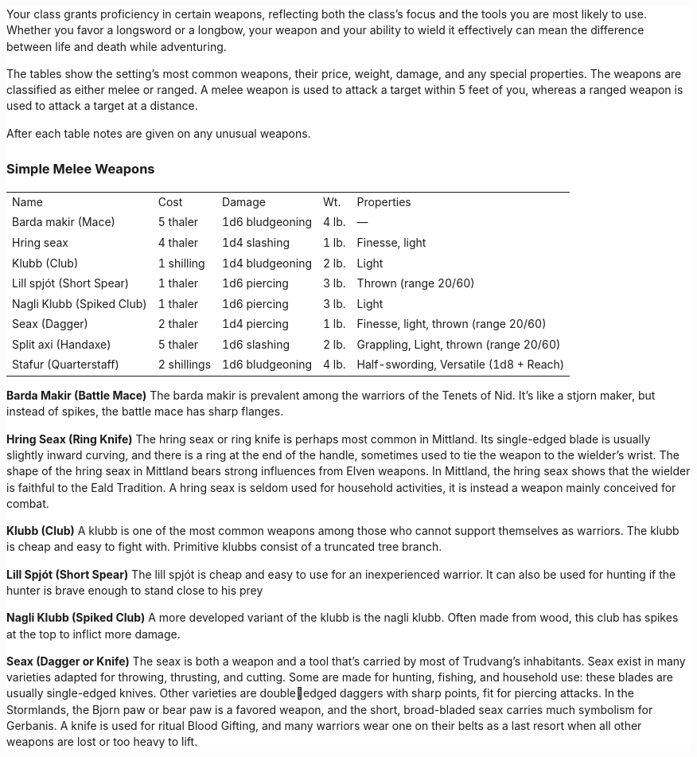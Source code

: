 Your class grants proficiency in certain weapons, reflecting both the class’s focus and the tools you are most likely to use. Whether you favor a longsword or a longbow, your weapon and your ability to wield it effectively can mean the difference between life and death while adventuring.

The tables show the setting’s most common weapons, their price, weight, damage, and any special properties. The weapons are classified as either melee or ranged. A melee weapon is used to attack a target within 5 feet of you, whereas a ranged weapon is used to attack a target at a distance.

After each table notes are given on any unusual weapons.

### Simple Melee Weapons

|   |   |   |   |   |
|---|---|---|---|---|
|Name|Cost|Damage|Wt.|Properties|
|Barda makir (Mace)|5 thaler|1d6 bludgeoning|4 lb.|—|
|Hring seax|4 thaler|1d4 slashing|1 lb.|Finesse, light|
|Klubb (Club)|1 shilling|1d4 bludgeoning|2 lb.|Light|
|Lill spjót (Short Spear)|1 thaler|1d6 piercing|3 lb.|Thrown (range 20/60)|
|Nagli Klubb (Spiked Club)|1 thaler|1d6 piercing|3 lb.|Light|
|Seax (Dagger)|2 thaler|1d4 piercing|1 lb.|Finesse, light, thrown (range 20/60)|
|Split axi (Handaxe)|5 thaler|1d6 slashing|2 lb.|Grappling, Light, thrown (range 20/60)|
|Stafur (Quarterstaff)|2 shillings|1d6 bludgeoning|4 lb.|Half-swording, Versatile (1d8 + Reach)|

**Barda Makir (Battle Mace)** The barda makir is prevalent among the warriors of the Tenets of Nid. It’s like a stjorn maker, but instead of spikes, the battle mace has sharp flanges.

**Hring Seax (Ring Knife)** The hring seax or ring knife is perhaps most common in Mittland. Its single-edged blade is usually slightly inward curving, and there is a ring at the end of the handle, sometimes used to tie the weapon to the wielder’s wrist. The shape of the hring seax in Mittland bears strong influences from Elven weapons. In Mittland, the hring seax shows that the wielder is faithful to the Eald Tradition. A hring seax is seldom used for household activities, it is instead a weapon mainly conceived for combat.

**Klubb (Club)** A klubb is one of the most common weapons among those who cannot support themselves as warriors. The klubb is cheap and easy to fight with. Primitive klubbs consist of a truncated tree branch.

**Lill Spjót (Short Spear)** The lill spjót is cheap and easy to use for an inexperienced warrior. It can also be used for hunting if the hunter is brave enough to stand close to his prey

**Nagli Klubb (Spiked Club)** A more developed variant of the klubb is the nagli klubb. Often made from wood, this club has spikes at the top to inflict more damage.

**Seax (Dagger or Knife)** The seax is both a weapon and a tool that’s carried by most of Trudvang’s inhabitants. Seax exist in many varieties adapted for throwing, thrusting, and cutting. Some are made for hunting, fishing, and household use: these blades are usually single-edged knives. Other varieties are doubleedged daggers with sharp points, fit for piercing attacks. In the Stormlands, the Bjorn paw or bear paw is a favored weapon, and the short, broad-bladed seax carries much symbolism for Gerbanis. A knife is used for ritual Blood Gifting, and many warriors wear one on their belts as a last resort when all other weapons are lost or too heavy to lift.
